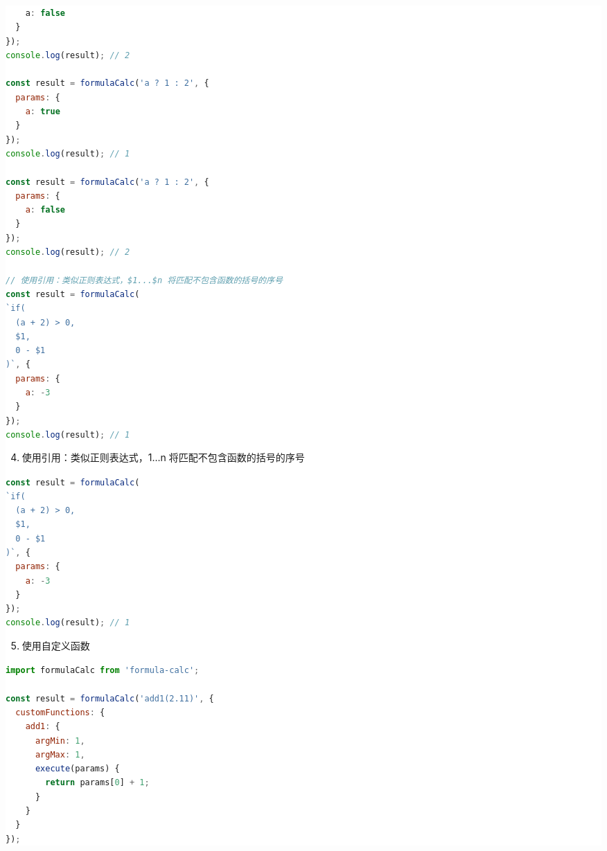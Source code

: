 ```js
    a: false
  }
});
console.log(result); // 2

const result = formulaCalc('a ? 1 : 2', {
  params: {
    a: true
  }
});
console.log(result); // 1

const result = formulaCalc('a ? 1 : 2', {
  params: {
    a: false
  }
});
console.log(result); // 2

// 使用引用：类似正则表达式，$1...$n 将匹配不包含函数的括号的序号
const result = formulaCalc(
`if(
  (a + 2) > 0, 
  $1, 
  0 - $1
)`, {
  params: {
    a: -3
  }
});
console.log(result); // 1
```

4. 使用引用：类似正则表达式，$1...$n 将匹配不包含函数的括号的序号

```js
const result = formulaCalc(
`if(
  (a + 2) > 0, 
  $1, 
  0 - $1
)`, {
  params: {
    a: -3
  }
});
console.log(result); // 1
```

5. 使用自定义函数 

```js
import formulaCalc from 'formula-calc';

const result = formulaCalc('add1(2.11)', {
  customFunctions: {
    add1: {
      argMin: 1,
      argMax: 1,
      execute(params) {
        return params[0] + 1;
      }
    }
  }
});
```